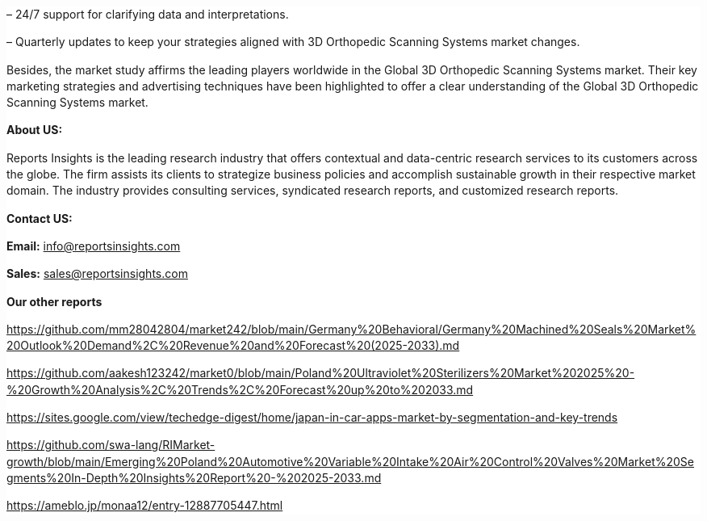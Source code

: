 – 24/7 support for clarifying data and interpretations.

– Quarterly updates to keep your strategies aligned with 3D Orthopedic Scanning Systems market changes.

Besides, the market study affirms the leading players worldwide in the Global 3D Orthopedic Scanning Systems market. Their key marketing strategies and advertising techniques have been highlighted to offer a clear understanding of the Global 3D Orthopedic Scanning Systems market.

<strong><strong>About US</strong>:</strong>

Reports Insights is the leading research industry that offers contextual and data-centric research services to its customers across the globe. The firm assists its clients to strategize business policies and accomplish sustainable growth in their respective market domain. The industry provides consulting services, syndicated research reports, and customized research reports.

<strong>Contact US:</strong>

<p class=><b>Email:</b> <a href=mailto:info@reportsinsights.com>info@reportsinsights.com</a></p>
<p class=><b>Sales:</b> <a href=mailto:sales@reportsinsights.com>sales@reportsinsights.com</a></p>

<strong>Our other reports</strong>

<a href=https://github.com/mm28042804/market242/blob/main/Germany%20Behavioral/Germany%20Machined%20Seals%20Market%20Outlook%20Demand%2C%20Revenue%20and%20Forecast%20(2025-2033).md>https://github.com/mm28042804/market242/blob/main/Germany%20Behavioral/Germany%20Machined%20Seals%20Market%20Outlook%20Demand%2C%20Revenue%20and%20Forecast%20(2025-2033).md</a>

<a href=https://github.com/aakesh123242/market0/blob/main/Poland%20Ultraviolet%20Sterilizers%20Market%202025%20-%20Growth%20Analysis%2C%20Trends%2C%20Forecast%20up%20to%202033.md>https://github.com/aakesh123242/market0/blob/main/Poland%20Ultraviolet%20Sterilizers%20Market%202025%20-%20Growth%20Analysis%2C%20Trends%2C%20Forecast%20up%20to%202033.md</a>

<a href=https://sites.google.com/view/techedge-digest/home/japan-in-car-apps-market-by-segmentation-and-key-trends>https://sites.google.com/view/techedge-digest/home/japan-in-car-apps-market-by-segmentation-and-key-trends</a>

<a href=https://github.com/swa-lang/RIMarket-growth/blob/main/Emerging%20Poland%20Automotive%20Variable%20Intake%20Air%20Control%20Valves%20Market%20Segments%20In-Depth%20Insights%20Report%20-%202025-2033.md>https://github.com/swa-lang/RIMarket-growth/blob/main/Emerging%20Poland%20Automotive%20Variable%20Intake%20Air%20Control%20Valves%20Market%20Segments%20In-Depth%20Insights%20Report%20-%202025-2033.md</a>

<a href=https://ameblo.jp/monaa12/entry-12887705447.html>https://ameblo.jp/monaa12/entry-12887705447.html</a>
